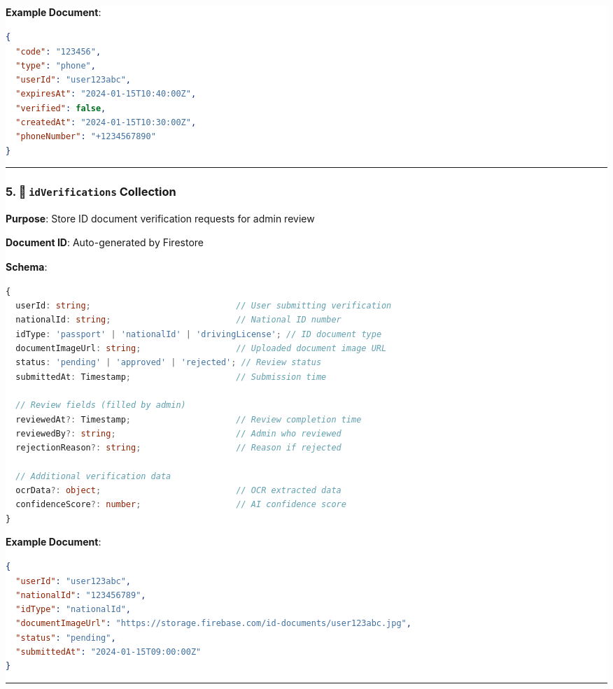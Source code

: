 **Example Document**:
```json
{
  "code": "123456",
  "type": "phone",
  "userId": "user123abc",
  "expiresAt": "2024-01-15T10:40:00Z",
  "verified": false,
  "createdAt": "2024-01-15T10:30:00Z",
  "phoneNumber": "+1234567890"
}
```

---

### 5. 📄 **`idVerifications` Collection**

**Purpose**: Store ID document verification requests for admin review

**Document ID**: Auto-generated by Firestore

**Schema**:
```typescript
{
  userId: string;                             // User submitting verification
  nationalId: string;                         // National ID number
  idType: 'passport' | 'nationalId' | 'drivingLicense'; // ID document type
  documentImageUrl: string;                   // Uploaded document image URL
  status: 'pending' | 'approved' | 'rejected'; // Review status
  submittedAt: Timestamp;                     // Submission time
  
  // Review fields (filled by admin)
  reviewedAt?: Timestamp;                     // Review completion time
  reviewedBy?: string;                        // Admin who reviewed
  rejectionReason?: string;                   // Reason if rejected
  
  // Additional verification data
  ocrData?: object;                           // OCR extracted data
  confidenceScore?: number;                   // AI confidence score
}
```

**Example Document**:
```json
{
  "userId": "user123abc",
  "nationalId": "123456789",
  "idType": "nationalId",
  "documentImageUrl": "https://storage.firebase.com/id-documents/user123abc.jpg",
  "status": "pending",
  "submittedAt": "2024-01-15T09:00:00Z"
}
```

---
